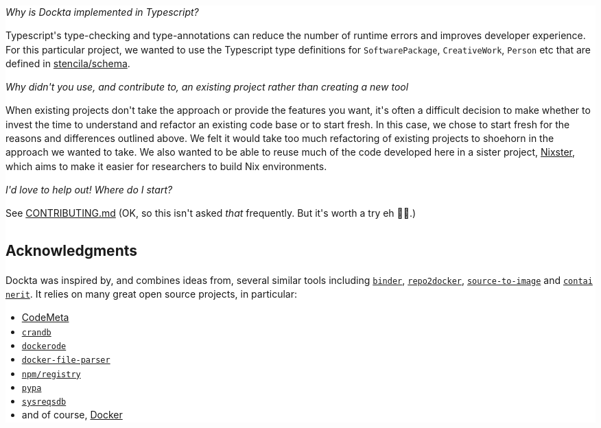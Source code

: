 _Why is Dockta implemented in Typescript?_

Typescript's type-checking and type-annotations can reduce the number of runtime errors and improves developer experience. For this particular project, we wanted to use the Typescript type definitions for `SoftwarePackage`, `CreativeWork`, `Person` etc that are defined in [stencila/schema](https://github.com/stencila/schema).

_Why didn't you use, and contribute to, an existing project rather than creating a new tool_

When existing projects don't take the approach or provide the features you want, it's often a difficult decision to make whether to invest the time to understand and refactor an existing code base or to start fresh. In this case, we chose to start fresh for the reasons and differences outlined above. We felt it would take too much refactoring of existing projects to shoehorn in the approach we wanted to take. We also wanted to be able to reuse much of the code developed here in a sister project, [Nixster](https://github.com/stencila/nixster), which aims to make it easier for researchers to build Nix environments.

_I'd love to help out! Where do I start?_

See [CONTRIBUTING.md](CONTRIBUTING.md) (OK, so this isn't asked _that_ frequently. But it's worth a try eh :woman_shrugging:.)

## Acknowledgments

Dockta was inspired by, and combines ideas from, several similar tools including [`binder`](https://github.com/binder-project/binder), [`repo2docker`](https://github.com/jupyter/repo2docker), [`source-to-image`](https://github.com/openshift/source-to-image) and [`containerit`](https://github.com/o2r-project/containerit). It relies on many great open source projects, in particular:

- [CodeMeta](https://codemeta.github.io/)
- [`crandb`](https://github.com/metacran/crandb)
- [`dockerode`](https://www.npmjs.com/package/dockerode)
- [`docker-file-parser`](https://www.npmjs.com/package/docker-file-parser)
- [`npm/registry`](https://github.com/npm/registry)
- [`pypa`](https://warehouse.pypa.io)
- [`sysreqsdb`](https://github.com/r-hub/sysreqsdb)
- and of course, [Docker](https://www.docker.com/)

